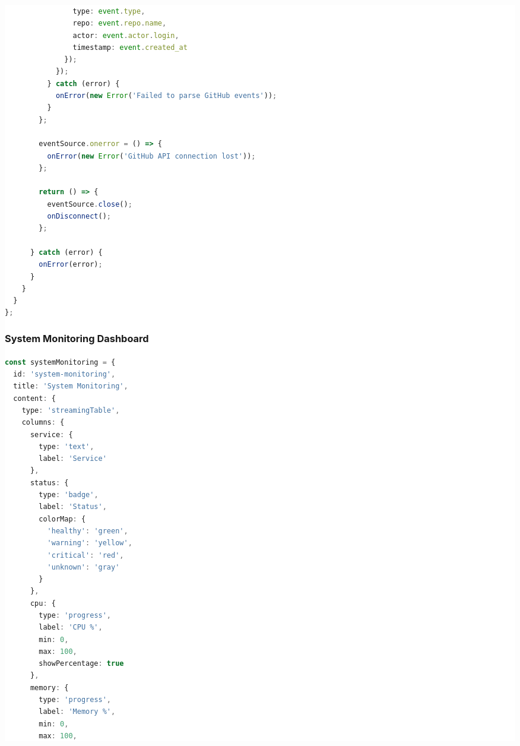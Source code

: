 ```typescript
                type: event.type,
                repo: event.repo.name,
                actor: event.actor.login,
                timestamp: event.created_at
              });
            });
          } catch (error) {
            onError(new Error('Failed to parse GitHub events'));
          }
        };
        
        eventSource.onerror = () => {
          onError(new Error('GitHub API connection lost'));
        };
        
        return () => {
          eventSource.close();
          onDisconnect();
        };
        
      } catch (error) {
        onError(error);
      }
    }
  }
};
```

### System Monitoring Dashboard

```typescript
const systemMonitoring = {
  id: 'system-monitoring',
  title: 'System Monitoring',
  content: {
    type: 'streamingTable',
    columns: {
      service: {
        type: 'text',
        label: 'Service'
      },
      status: {
        type: 'badge',
        label: 'Status',
        colorMap: {
          'healthy': 'green',
          'warning': 'yellow',
          'critical': 'red',
          'unknown': 'gray'
        }
      },
      cpu: {
        type: 'progress',
        label: 'CPU %',
        min: 0,
        max: 100,
        showPercentage: true
      },
      memory: {
        type: 'progress',
        label: 'Memory %',
        min: 0,
        max: 100,
```